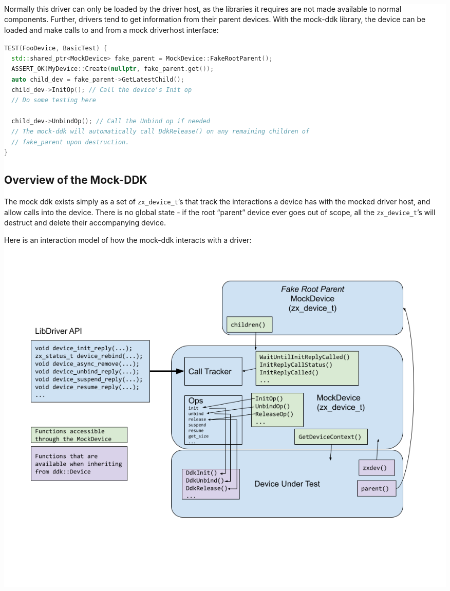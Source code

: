 Normally this driver can only be loaded by the driver host, as the libraries it
requires are not made available to normal components. Further, drivers tend to
get information from their parent devices.   With the mock-ddk library, the device
can be loaded and make calls to and from a mock driverhost interface:

``` c++
TEST(FooDevice, BasicTest) {
  std::shared_ptr<MockDevice> fake_parent = MockDevice::FakeRootParent();
  ASSERT_OK(MyDevice::Create(nullptr, fake_parent.get());
  auto child_dev = fake_parent->GetLatestChild();
  child_dev->InitOp(); // Call the device's Init op
  // Do some testing here

  child_dev->UnbindOp(); // Call the Unbind op if needed
  // The mock-ddk will automatically call DdkRelease() on any remaining children of
  // fake_parent upon destruction.
}
```

## Overview of the Mock-DDK

The mock ddk exists simply as a set of `zx_device_t`’s that track the
interactions a device has with the mocked driver host, and allow calls
into the device.  There is no global state - if the root “parent” device
ever goes out of scope, all the `zx_device_t`’s will destruct and delete
their accompanying device.

Here is an interaction model of how the mock-ddk interacts with a driver:

![Figure: Interaction Model](images/interaction_model.png)
